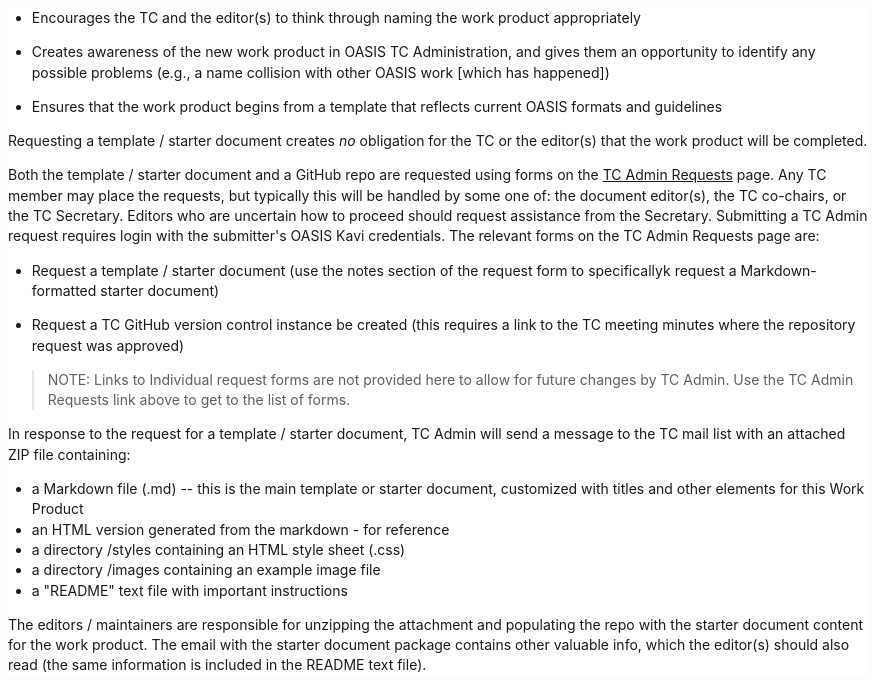 * Encourages the TC and the editor(s) to think through naming the
  work product appropriately

* Creates awareness of the new work product in OASIS TC
  Administration, and gives them an opportunity to identify any
  possible problems (e.g., a name collision with other OASIS work
  [which has happened])

* Ensures that the work product begins from a template that
  reflects current OASIS formats and guidelines

Requesting a template / starter document creates *no* obligation
for the TC or the editor(s) that the work product will be
completed.

Both the template / starter document and a GitHub repo are
requested using forms on the [TC Admin
Requests](https://www.oasis-open.org/resources/tc-admin-requests)
page. Any TC member may place the requests, but typically this
will be handled by some one of: the document editor(s), the TC
co-chairs, or the TC Secretary. Editors who are uncertain how to
proceed should request assistance from the Secretary. Submitting
a TC Admin request requires login with the submitter's OASIS Kavi
credentials. The relevant forms on the TC Admin Requests page
are:

* Request a template / starter document (use the notes section of
  the request form to specificallyk request a Markdown-formatted
  starter document)

* Request a TC GitHub version control instance be created (this
  requires a link to the TC meeting minutes where the repository
  request was approved)

> NOTE:  Links to Individual request forms are not provided here
> to allow for future changes by TC Admin. Use the TC Admin
> Requests link above to get to the list of forms.

In response to the request for a template / starter document, TC
Admin will send a message to the TC mail list with an attached
ZIP file containing:

* a Markdown file (.md) -- this is the main template or starter
  document, customized with titles and other elements for this
  Work Product
* an HTML version generated from the markdown - for reference
* a directory /styles containing an HTML style sheet (.css)
* a directory /images containing an example image file
* a "README" text file with important instructions

The editors / maintainers are responsible for unzipping the
attachment and populating the repo with the starter document
content for the work product. The email with the starter document
package contains other valuable info, which the editor(s) should
also read (the same information is included in the README text
file).
